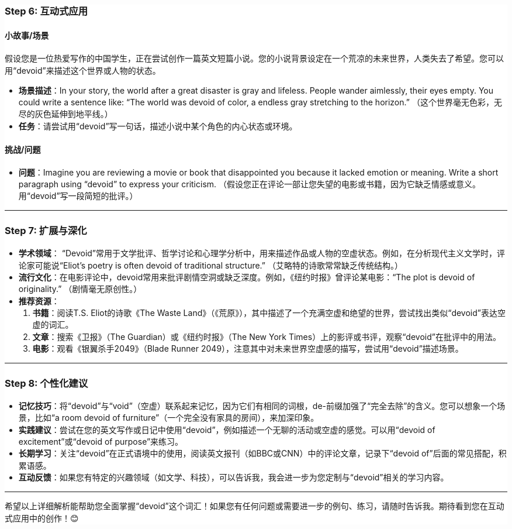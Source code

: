 
### Step 6: 互动式应用

#### 小故事/场景
假设您是一位热爱写作的中国学生，正在尝试创作一篇英文短篇小说。您的小说背景设定在一个荒凉的未来世界，人类失去了希望。您可以用“devoid”来描述这个世界或人物的状态。
- **场景描述**：In your story, the world after a great disaster is gray and lifeless. People wander aimlessly, their eyes empty. You could write a sentence like: “The world was devoid of color, a endless gray stretching to the horizon.” （这个世界毫无色彩，无尽的灰色延伸到地平线。）
- **任务**：请尝试用“devoid”写一句话，描述小说中某个角色的内心状态或环境。

#### 挑战/问题
- **问题**：Imagine you are reviewing a movie or book that disappointed you because it lacked emotion or meaning. Write a short paragraph using “devoid” to express your criticism. （假设您正在评论一部让您失望的电影或书籍，因为它缺乏情感或意义。用“devoid”写一段简短的批评。）

---

### Step 7: 扩展与深化

- **学术领域**： “Devoid”常用于文学批评、哲学讨论和心理学分析中，用来描述作品或人物的空虚状态。例如，在分析现代主义文学时，评论家可能说“Eliot’s poetry is often devoid of traditional structure.” （艾略特的诗歌常常缺乏传统结构。）
- **流行文化**：在电影评论中，devoid常用来批评剧情空洞或缺乏深度。例如，《纽约时报》曾评论某电影：“The plot is devoid of originality.” （剧情毫无原创性。）
- **推荐资源**：
  1. **书籍**：阅读T.S. Eliot的诗歌《The Waste Land》（《荒原》），其中描述了一个充满空虚和绝望的世界，尝试找出类似“devoid”表达空虚的词汇。
  2. **文章**：搜索《卫报》（The Guardian）或《纽约时报》（The New York Times）上的影评或书评，观察“devoid”在批评中的用法。
  3. **电影**：观看《银翼杀手2049》（Blade Runner 2049），注意其中对未来世界空虚感的描写，尝试用“devoid”描述场景。

---

### Step 8: 个性化建议

- **记忆技巧**：将“devoid”与“void”（空虚）联系起来记忆，因为它们有相同的词根，de-前缀加强了“完全去除”的含义。您可以想象一个场景，比如“a room devoid of furniture”（一个完全没有家具的房间），来加深印象。
- **实践建议**：尝试在您的英文写作或日记中使用“devoid”，例如描述一个无聊的活动或空虚的感觉。可以用“devoid of excitement”或“devoid of purpose”来练习。
- **长期学习**：关注“devoid”在正式语境中的使用，阅读英文报刊（如BBC或CNN）中的评论文章，记录下“devoid of”后面的常见搭配，积累语感。
- **互动反馈**：如果您有特定的兴趣领域（如文学、科技），可以告诉我，我会进一步为您定制与“devoid”相关的学习内容。

---

希望以上详细解析能帮助您全面掌握“devoid”这个词汇！如果您有任何问题或需要进一步的例句、练习，请随时告诉我。期待看到您在互动式应用中的创作！😊